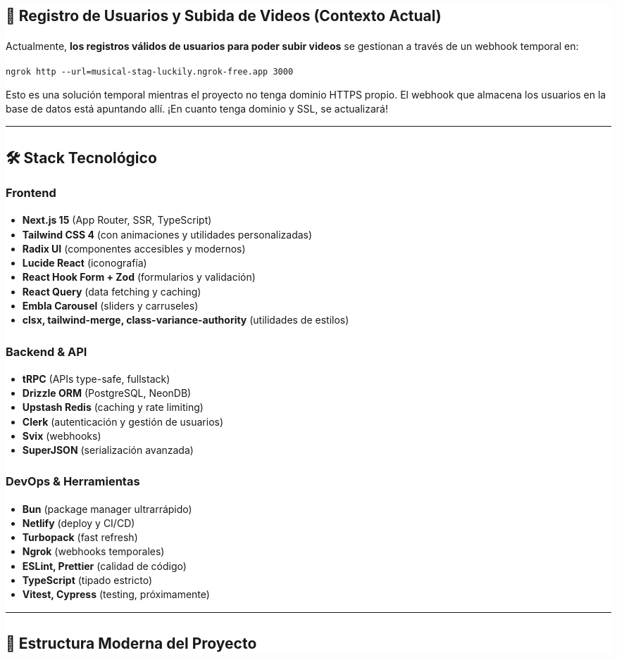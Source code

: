 
## 🚨 Registro de Usuarios y Subida de Videos (Contexto Actual)

Actualmente, **los registros válidos de usuarios para poder subir videos** se gestionan a través de un webhook temporal en:

```
ngrok http --url=musical-stag-luckily.ngrok-free.app 3000
```

Esto es una solución temporal mientras el proyecto no tenga dominio HTTPS propio. El webhook que almacena los usuarios en la base de datos está apuntando allí. ¡En cuanto tenga dominio y SSL, se actualizará!

---

## 🛠️ Stack Tecnológico

### Frontend

- **Next.js 15** (App Router, SSR, TypeScript)
- **Tailwind CSS 4** (con animaciones y utilidades personalizadas)
- **Radix UI** (componentes accesibles y modernos)
- **Lucide React** (iconografía)
- **React Hook Form + Zod** (formularios y validación)
- **React Query** (data fetching y caching)
- **Embla Carousel** (sliders y carruseles)
- **clsx, tailwind-merge, class-variance-authority** (utilidades de estilos)

### Backend & API

- **tRPC** (APIs type-safe, fullstack)
- **Drizzle ORM** (PostgreSQL, NeonDB)
- **Upstash Redis** (caching y rate limiting)
- **Clerk** (autenticación y gestión de usuarios)
- **Svix** (webhooks)
- **SuperJSON** (serialización avanzada)

### DevOps & Herramientas

- **Bun** (package manager ultrarrápido)
- **Netlify** (deploy y CI/CD)
- **Turbopack** (fast refresh)
- **Ngrok** (webhooks temporales)
- **ESLint, Prettier** (calidad de código)
- **TypeScript** (tipado estricto)
- **Vitest, Cypress** (testing, próximamente)

---

## 📁 Estructura Moderna del Proyecto
